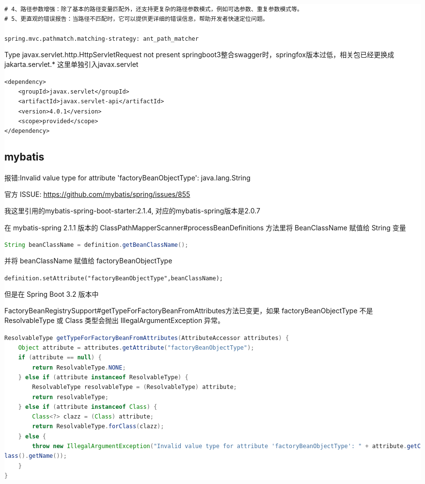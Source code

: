 ````
# 4、路径参数增强：除了基本的路径变量匹配外，还支持更复杂的路径参数模式，例如可选参数、重复参数模式等。
# 5、更直观的错误报告：当路径不匹配时，它可以提供更详细的错误信息，帮助开发者快速定位问题。

spring.mvc.pathmatch.matching-strategy: ant_path_matcher
````

Type javax.servlet.http.HttpServletRequest not present
springboot3整合swagger时，springfox版本过低，相关包已经更换成jakarta.servlet.*
这里单独引入javax.servlet

````
<dependency>
    <groupId>javax.servlet</groupId>
    <artifactId>javax.servlet-api</artifactId>
    <version>4.0.1</version>
    <scope>provided</scope>
</dependency>
````

## mybatis

报错:Invalid value type for attribute 'factoryBeanObjectType': java.lang.String

官方 ISSUE: https://github.com/mybatis/spring/issues/855

我这里引用的mybatis-spring-boot-starter:2.1.4, 对应的mybatis-spring版本是2.0.7

在 mybatis-spring 2.1.1 版本的 ClassPathMapperScanner#processBeanDefinitions 方法里将 BeanClassName 赋值给 String 变量

````java
String beanClassName = definition.getBeanClassName();
````

并将 beanClassName 赋值给 factoryBeanObjectType

````
definition.setAttribute("factoryBeanObjectType",beanClassName);
````

但是在 Spring Boot 3.2 版本中

FactoryBeanRegistrySupport#getTypeForFactoryBeanFromAttributes方法已变更，如果 factoryBeanObjectType 不是 ResolvableType
或 Class 类型会抛出 IllegalArgumentException 异常。

````java
ResolvableType getTypeForFactoryBeanFromAttributes(AttributeAccessor attributes) {
    Object attribute = attributes.getAttribute("factoryBeanObjectType");
    if (attribute == null) {
        return ResolvableType.NONE;
    } else if (attribute instanceof ResolvableType) {
        ResolvableType resolvableType = (ResolvableType) attribute;
        return resolvableType;
    } else if (attribute instanceof Class) {
        Class<?> clazz = (Class) attribute;
        return ResolvableType.forClass(clazz);
    } else {
        throw new IllegalArgumentException("Invalid value type for attribute 'factoryBeanObjectType': " + attribute.getClass().getName());
    }
}
````
